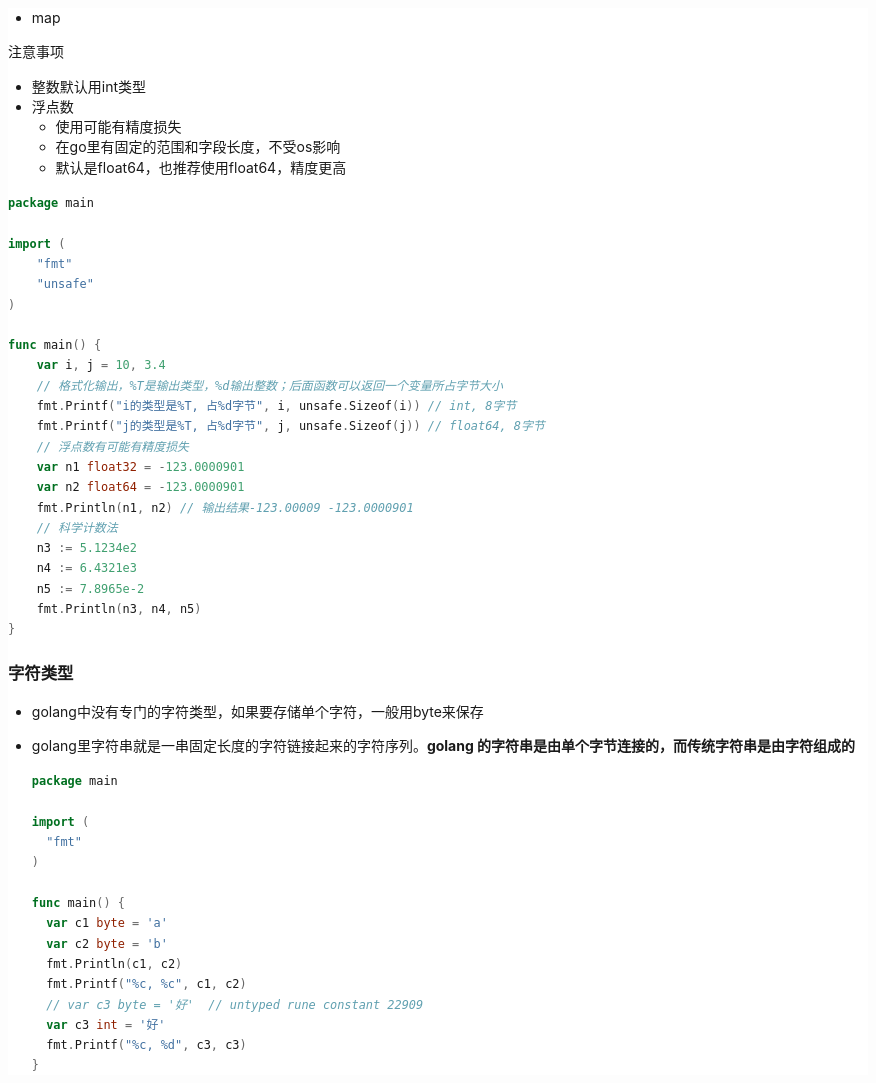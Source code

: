   - map

注意事项

- 整数默认用int类型
- 浮点数
  - 使用可能有精度损失
  - 在go里有固定的范围和字段长度，不受os影响
  - 默认是float64，也推荐使用float64，精度更高

```go
package main

import (
	"fmt"
	"unsafe"
)

func main() {
	var i, j = 10, 3.4
	// 格式化输出，%T是输出类型，%d输出整数；后面函数可以返回一个变量所占字节大小
	fmt.Printf("i的类型是%T, 占%d字节", i, unsafe.Sizeof(i)) // int, 8字节
	fmt.Printf("j的类型是%T, 占%d字节", j, unsafe.Sizeof(j)) // float64, 8字节
	// 浮点数有可能有精度损失
	var n1 float32 = -123.0000901
	var n2 float64 = -123.0000901
	fmt.Println(n1, n2) // 输出结果-123.00009 -123.0000901
	// 科学计数法
	n3 := 5.1234e2
	n4 := 6.4321e3
	n5 := 7.8965e-2
	fmt.Println(n3, n4, n5)
}
```

### 字符类型

- golang中没有专门的字符类型，如果要存储单个字符，一般用byte来保存

- golang里字符串就是一串固定长度的字符链接起来的字符序列。**golang 的字符串是由单个字节连接的，而传统字符串是由字符组成的**

  ```go
  package main
  
  import (
  	"fmt"
  )
  
  func main() {
  	var c1 byte = 'a'
  	var c2 byte = 'b'
  	fmt.Println(c1, c2)
  	fmt.Printf("%c, %c", c1, c2)
  	// var c3 byte = '好'  // untyped rune constant 22909
  	var c3 int = '好'
  	fmt.Printf("%c, %d", c3, c3)
  }
  
  ```
